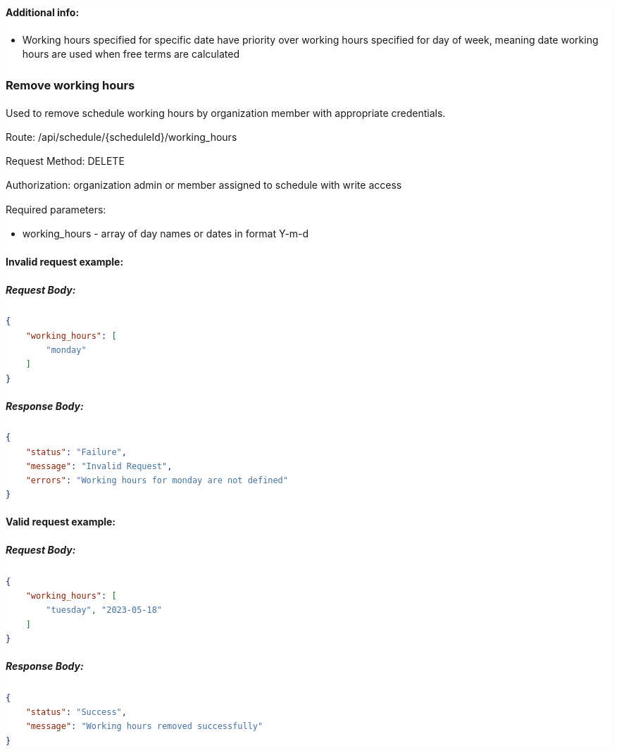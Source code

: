 #### Additional info:
- Working hours specified for specific date have priority over working hours specified for day of week, meaning date working hours are used when free terms are calculated


### Remove working hours
Used to remove schedule working hours by organization member with appropriate credentials.

Route: /api/schedule/{scheduleId}/working_hours

Request Method: DELETE

Authorization: organization admin or member assigned to schedule with write access

Required parameters:
- working_hours - array of day names or dates in format Y-m-d

#### Invalid request example:

##### Request Body:
```json
{
    "working_hours": [
        "monday"
    ]
}
```

##### Response Body:
```json
{
    "status": "Failure",
    "message": "Invalid Request",
    "errors": "Working hours for monday are not defined"
}
```


#### Valid request example:

##### Request Body:
```json
{
    "working_hours": [
        "tuesday", "2023-05-18"
    ]
}
```

##### Response Body:
```json
{
    "status": "Success",
    "message": "Working hours removed successfully"
}
```
